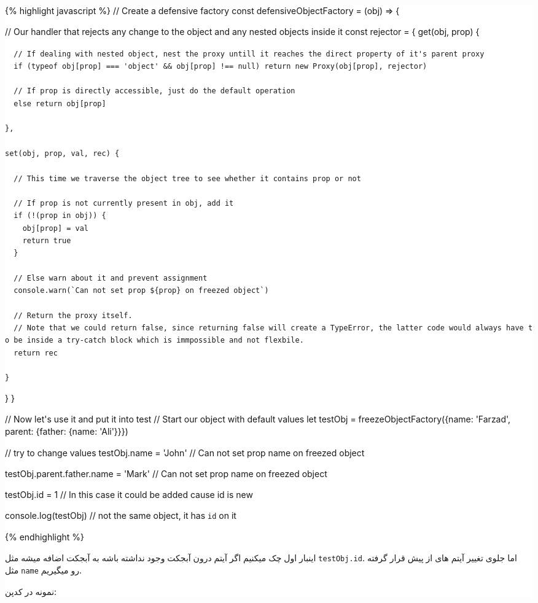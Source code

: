 {% highlight javascript %}
// Create a defensive factory
const defensiveObjectFactory = (obj) => {

  // Our handler that rejects any change to the object and any nested objects inside it
  const rejector = {
    get(obj, prop) {

      // If dealing with nested object, nest the proxy untill it reaches the direct property of it's parent proxy
      if (typeof obj[prop] === 'object' && obj[prop] !== null) return new Proxy(obj[prop], rejector)
      
      // If prop is directly accessible, just do the default operation
      else return obj[prop]

    },

    set(obj, prop, val, rec) {

      // This time we traverse the object tree to see whether it contains prop or not
      
      // If prop is not currently present in obj, add it
      if (!(prop in obj)) {
        obj[prop] = val
        return true
      }

      // Else warn about it and prevent assignment
      console.warn(`Can not set prop ${prop} on freezed object`)
      
      // Return the proxy itself.
      // Note that we could return false, since returning false will create a TypeError, the latter code would always have to be inside a try-catch block which is immpossible and not flexbile.
      return rec
      
    }
  }
}

// Now let's use it and put it into test
// Start our object with default values
let testObj = freezeObjectFactory({name: 'Farzad', parent: {father: {name: 'Ali'}}})

// try to change values
testObj.name = 'John' // Can not set prop name on freezed object

testObj.parent.father.name = 'Mark' // Can not set prop name on freezed object

testObj.id = 1 // In this case it could be added cause id is new

console.log(testObj) // not the same object, it has `id` on it


{% endhighlight %}

اینبار اول چک میکنیم اگر آیتم درون آبجکت وجود نداشته باشه به آبجکت اضافه میشه مثل `testObj.id`. اما جلوی تغییر آیتم های از پیش قرار گرفته مثل `name` رو میگیریم.

نمونه در کدپن:
